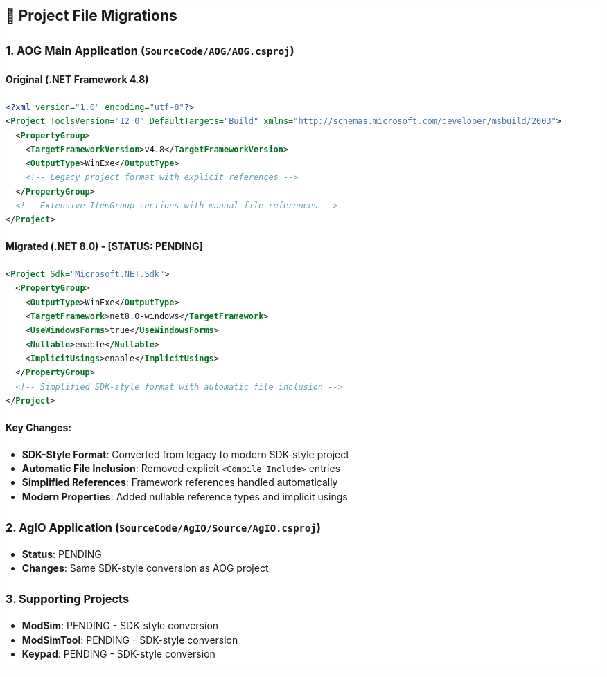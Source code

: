 
## 🔧 **Project File Migrations**

### **1. AOG Main Application (`SourceCode/AOG/AOG.csproj`)**

#### **Original (.NET Framework 4.8)**
```xml
<?xml version="1.0" encoding="utf-8"?>
<Project ToolsVersion="12.0" DefaultTargets="Build" xmlns="http://schemas.microsoft.com/developer/msbuild/2003">
  <PropertyGroup>
    <TargetFrameworkVersion>v4.8</TargetFrameworkVersion>
    <OutputType>WinExe</OutputType>
    <!-- Legacy project format with explicit references -->
  </PropertyGroup>
  <!-- Extensive ItemGroup sections with manual file references -->
</Project>
```

#### **Migrated (.NET 8.0) - [STATUS: PENDING]**
```xml
<Project Sdk="Microsoft.NET.Sdk">
  <PropertyGroup>
    <OutputType>WinExe</OutputType>
    <TargetFramework>net8.0-windows</TargetFramework>
    <UseWindowsForms>true</UseWindowsForms>
    <Nullable>enable</Nullable>
    <ImplicitUsings>enable</ImplicitUsings>
  </PropertyGroup>
  <!-- Simplified SDK-style format with automatic file inclusion -->
</Project>
```

#### **Key Changes:**
- **SDK-Style Format**: Converted from legacy to modern SDK-style project
- **Automatic File Inclusion**: Removed explicit `<Compile Include>` entries
- **Simplified References**: Framework references handled automatically
- **Modern Properties**: Added nullable reference types and implicit usings

### **2. AgIO Application (`SourceCode/AgIO/Source/AgIO.csproj`)**
- **Status**: PENDING
- **Changes**: Same SDK-style conversion as AOG project

### **3. Supporting Projects**
- **ModSim**: PENDING - SDK-style conversion
- **ModSimTool**: PENDING - SDK-style conversion  
- **Keypad**: PENDING - SDK-style conversion

---
